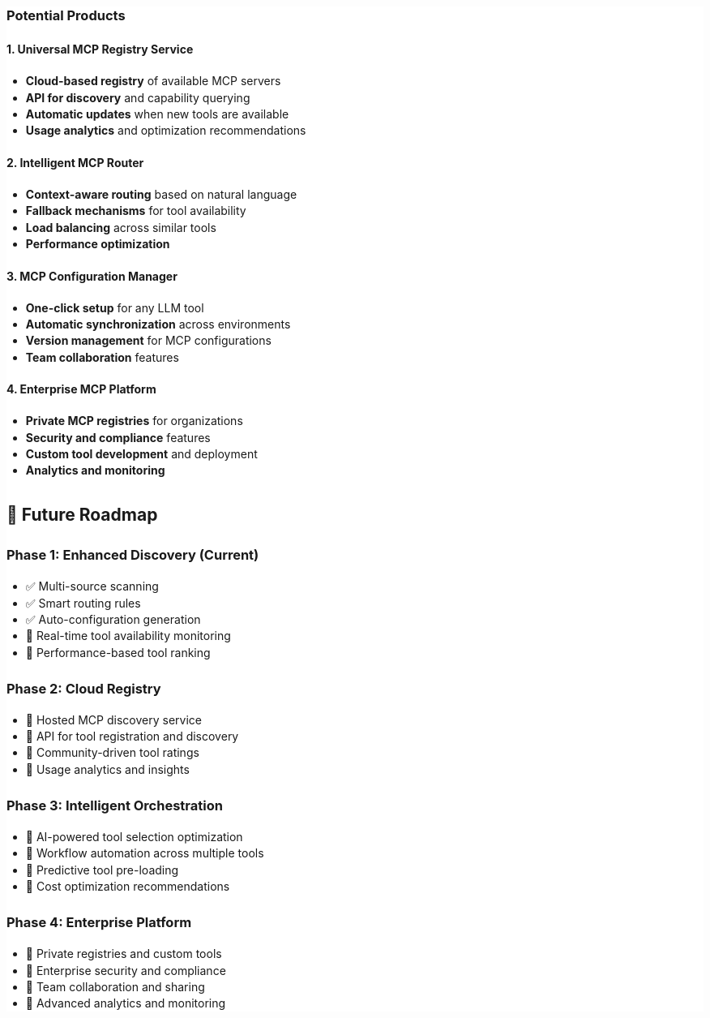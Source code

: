 ### **Potential Products**

#### **1. Universal MCP Registry Service**
- **Cloud-based registry** of available MCP servers
- **API for discovery** and capability querying
- **Automatic updates** when new tools are available
- **Usage analytics** and optimization recommendations

#### **2. Intelligent MCP Router**
- **Context-aware routing** based on natural language
- **Fallback mechanisms** for tool availability
- **Load balancing** across similar tools
- **Performance optimization**

#### **3. MCP Configuration Manager**
- **One-click setup** for any LLM tool
- **Automatic synchronization** across environments
- **Version management** for MCP configurations
- **Team collaboration** features

#### **4. Enterprise MCP Platform**
- **Private MCP registries** for organizations
- **Security and compliance** features
- **Custom tool development** and deployment
- **Analytics and monitoring**

## 🚀 **Future Roadmap**

### **Phase 1: Enhanced Discovery (Current)**
- ✅ Multi-source scanning
- ✅ Smart routing rules
- ✅ Auto-configuration generation
- 🔄 Real-time tool availability monitoring
- 🔄 Performance-based tool ranking

### **Phase 2: Cloud Registry**
- 🔮 Hosted MCP discovery service
- 🔮 API for tool registration and discovery
- 🔮 Community-driven tool ratings
- 🔮 Usage analytics and insights

### **Phase 3: Intelligent Orchestration**
- 🔮 AI-powered tool selection optimization
- 🔮 Workflow automation across multiple tools
- 🔮 Predictive tool pre-loading
- 🔮 Cost optimization recommendations

### **Phase 4: Enterprise Platform**
- 🔮 Private registries and custom tools
- 🔮 Enterprise security and compliance
- 🔮 Team collaboration and sharing
- 🔮 Advanced analytics and monitoring
